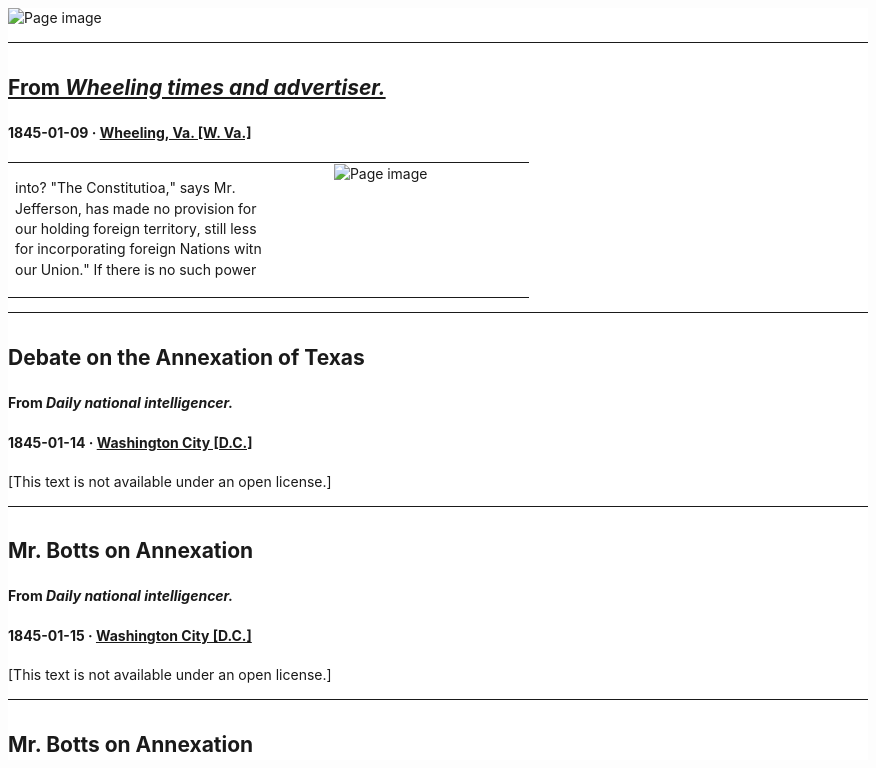 </td><td style="width: 50%; max-height: 75%; margin: auto; display: block;">
<img alt="Page image" src="https://tile.loc.gov/image-services/iiif/service:ndnp:wvu:batch_wvu_dawson_ver01:data:sn84038585:00414186452:1845010901:0032/pct:35.59686587801506,45.650372825186416,14.508116966251857,20.822977078155205/!600,600/0/default.jpg"/>
</td>
</tr></table>

---

## [From _Wheeling times and advertiser._](https://www.loc.gov/resource/sn84038585/1845-01-09/ed-1/?sp=2)

#### 1845-01-09 &middot; [Wheeling, Va. [W. Va.]](http://dbpedia.org/resource/Wheeling%2C_West_Virginia)

<table style="width: 100%;"><tr><td style="width: 50%">

  
into? &quot;The Constitutioa,&quot; says Mr.  
Jefferson, has made no provision for  
our holding foreign territory, still less  
for incorporating foreign Nations witn  
our Union.&quot; If there is no such power
</td><td style="width: 50%; max-height: 75%; margin: auto; display: block;">
<img alt="Page image" src="https://tile.loc.gov/image-services/iiif/service:ndnp:wvu:batch_wvu_dawson_ver01:data:sn84038585:00414186452:1845010901:0032/pct:50.33031187586419,20.274588708722927,14.431300250934603,3.0338896121829015/!600,600/0/default.jpg"/>
</td>
</tr></table>

---

## Debate on the Annexation of Texas

#### From _Daily national intelligencer._

#### 1845-01-14 &middot; [Washington City [D.C.]](http://dbpedia.org/resource/Washington%2C_D.C.)

[This text is not available under an open license.]

---

## Mr. Botts on Annexation

#### From _Daily national intelligencer._

#### 1845-01-15 &middot; [Washington City [D.C.]](http://dbpedia.org/resource/Washington%2C_D.C.)

[This text is not available under an open license.]

---

## Mr. Botts on Annexation
